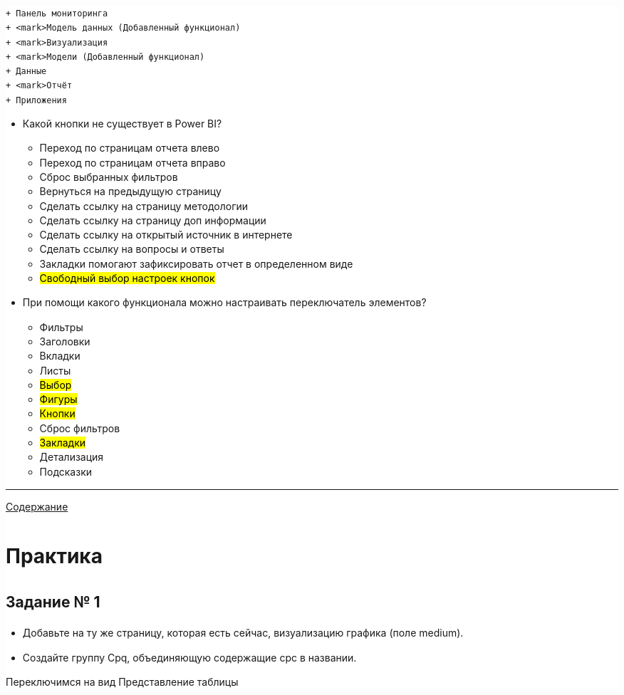     + Панель мониторинга
    + <mark>Модель данных (Добавленный функционал)
    + <mark>Визуализация
    + <mark>Модели (Добавленный функционал)
    + Данные
    + <mark>Отчёт
    + Приложения

+ Какой кнопки не существует в Power BI?

    + Переход по страницам отчета влево
    + Переход по страницам отчета вправо
    + Сброс выбранных фильтров
    + Вернуться на предыдущую страницу
    + Сделать ссылку на страницу методологии 
    + Сделать ссылку на страницу доп информации
    + Сделать ссылку на открытый источник в интернете
    + Сделать ссылку на вопросы и ответы
    + Закладки помогают зафиксировать отчет в определенном виде
    + <mark>Свободный выбор настроек кнопок

+ При помощи какого функционала можно настраивать переключатель элементов?

    + Фильтры
    + Заголовки
    + Вкладки
    + Листы
    + <mark>Выбор
    + <mark>Фигуры
    + <mark>Кнопки
    + Сброс фильтров
    + <mark>Закладки
    + Детализация
    + Подсказки

<hr>

[Содержание](#содержание)

# Практика

## Задание № 1
+ Добавьте на ту же страницу, которая есть сейчас, визуализацию графика (поле medium). <br>

+ Создайте группу Cpq, объединяющую содержащие cpc в названии.

Переключимся на вид Представление таблицы
